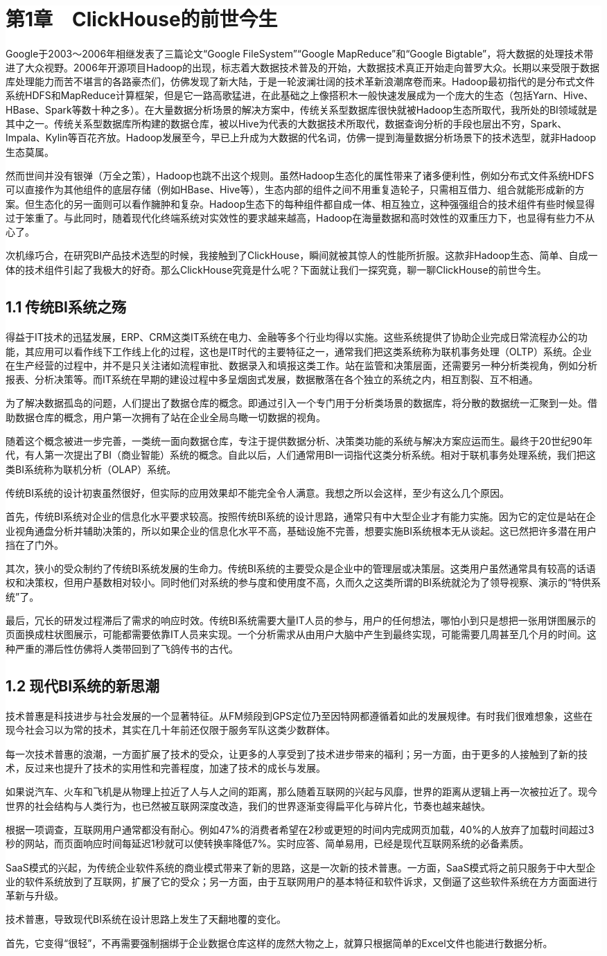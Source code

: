 # 第1章　ClickHouse的前世今生

Google于2003～2006年相继发表了三篇论文“Google FileSystem”“Google MapReduce”和“Google Bigtable”，将大数据的处理技术带进了大众视野。2006年开源项目Hadoop的出现，标志着大数据技术普及的开始，大数据技术真正开始走向普罗大众。长期以来受限于数据库处理能力而苦不堪言的各路豪杰们，仿佛发现了新大陆，于是一轮波澜壮阔的技术革新浪潮席卷而来。Hadoop最初指代的是分布式文件系统HDFS和MapReduce计算框架，但是它一路高歌猛进，在此基础之上像搭积木一般快速发展成为一个庞大的生态（包括Yarn、Hive、HBase、Spark等数十种之多）。在大量数据分析场景的解决方案中，传统关系型数据库很快就被Hadoop生态所取代，我所处的BI领域就是其中之一。传统关系型数据库所构建的数据仓库，被以Hive为代表的大数据技术所取代，数据查询分析的手段也层出不穷，Spark、Impala、Kylin等百花齐放。Hadoop发展至今，早已上升成为大数据的代名词，仿佛一提到海量数据分析场景下的技术选型，就非Hadoop生态莫属。

然而世间并没有银弹（万全之策），Hadoop也跳不出这个规则。虽然Hadoop生态化的属性带来了诸多便利性，例如分布式文件系统HDFS可以直接作为其他组件的底层存储（例如HBase、Hive等），生态内部的组件之间不用重复造轮子，只需相互借力、组合就能形成新的方案。但生态化的另一面则可以看作臃肿和复杂。Hadoop生态下的每种组件都自成一体、相互独立，这种强强组合的技术组件有些时候显得过于笨重了。与此同时，随着现代化终端系统对实效性的要求越来越高，Hadoop在海量数据和高时效性的双重压力下，也显得有些力不从心了。

次机缘巧合，在研究BI产品技术选型的时候，我接触到了ClickHouse，瞬间就被其惊人的性能所折服。这款非Hadoop生态、简单、自成一体的技术组件引起了我极大的好奇。那么ClickHouse究竟是什么呢？下面就让我们一探究竟，聊一聊ClickHouse的前世今生。

## 1.1 传统BI系统之殇

得益于IT技术的迅猛发展，ERP、CRM这类IT系统在电力、金融等多个行业均得以实施。这些系统提供了协助企业完成日常流程办公的功能，其应用可以看作线下工作线上化的过程，这也是IT时代的主要特征之一，通常我们把这类系统称为联机事务处理（OLTP）系统。企业在生产经营的过程中，并不是只关注诸如流程审批、数据录入和填报这类工作。站在监管和决策层面，还需要另一种分析类视角，例如分析报表、分析决策等。而IT系统在早期的建设过程中多呈烟囱式发展，数据散落在各个独立的系统之内，相互割裂、互不相通。

为了解决数据孤岛的问题，人们提出了数据仓库的概念。即通过引入一个专门用于分析类场景的数据库，将分散的数据统一汇聚到一处。借助数据仓库的概念，用户第一次拥有了站在企业全局鸟瞰一切数据的视角。

随着这个概念被进一步完善，一类统一面向数据仓库，专注于提供数据分析、决策类功能的系统与解决方案应运而生。最终于20世纪90年代，有人第一次提出了BI（商业智能）系统的概念。自此以后，人们通常用BI一词指代这类分析系统。相对于联机事务处理系统，我们把这类BI系统称为联机分析（OLAP）系统。

传统BI系统的设计初衷虽然很好，但实际的应用效果却不能完全令人满意。我想之所以会这样，至少有这么几个原因。

首先，传统BI系统对企业的信息化水平要求较高。按照传统BI系统的设计思路，通常只有中大型企业才有能力实施。因为它的定位是站在企业视角通盘分析并辅助决策的，所以如果企业的信息化水平不高，基础设施不完善，想要实施BI系统根本无从谈起。这已然把许多潜在用户挡在了门外。

其次，狭小的受众制约了传统BI系统发展的生命力。传统BI系统的主要受众是企业中的管理层或决策层。这类用户虽然通常具有较高的话语权和决策权，但用户基数相对较小。同时他们对系统的参与度和使用度不高，久而久之这类所谓的BI系统就沦为了领导视察、演示的“特供系统”了。

最后，冗长的研发过程滞后了需求的响应时效。传统BI系统需要大量IT人员的参与，用户的任何想法，哪怕小到只是想把一张用饼图展示的页面换成柱状图展示，可能都需要依靠IT人员来实现。一个分析需求从由用户大脑中产生到最终实现，可能需要几周甚至几个月的时间。这种严重的滞后性仿佛将人类带回到了飞鸽传书的古代。

## 1.2 现代BI系统的新思潮

技术普惠是科技进步与社会发展的一个显著特征。从FM频段到GPS定位乃至因特网都遵循着如此的发展规律。有时我们很难想象，这些在现今社会习以为常的技术，其实在几十年前还仅限于服务军队这类少数群体。

每一次技术普惠的浪潮，一方面扩展了技术的受众，让更多的人享受到了技术进步带来的福利；另一方面，由于更多的人接触到了新的技术，反过来也提升了技术的实用性和完善程度，加速了技术的成长与发展。

如果说汽车、火车和飞机是从物理上拉近了人与人之间的距离，那么随着互联网的兴起与风靡，世界的距离从逻辑上再一次被拉近了。现今世界的社会结构与人类行为，也已然被互联网深度改造，我们的世界逐渐变得扁平化与碎片化，节奏也越来越快。

根据一项调查，互联网用户通常都没有耐心。例如47%的消费者希望在2秒或更短的时间内完成网页加载，40%的人放弃了加载时间超过3秒的网站，而页面响应时间每延迟1秒就可以使转换率降低7%。实时应答、简单易用，已经是现代互联网系统的必备素质。

SaaS模式的兴起，为传统企业软件系统的商业模式带来了新的思路，这是一次新的技术普惠。一方面，SaaS模式将之前只服务于中大型企业的软件系统放到了互联网，扩展了它的受众；另一方面，由于互联网用户的基本特征和软件诉求，又倒逼了这些软件系统在方方面面进行革新与升级。

技术普惠，导致现代BI系统在设计思路上发生了天翻地覆的变化。

首先，它变得“很轻”，不再需要强制捆绑于企业数据仓库这样的庞然大物之上，就算只根据简单的Excel文件也能进行数据分析。

